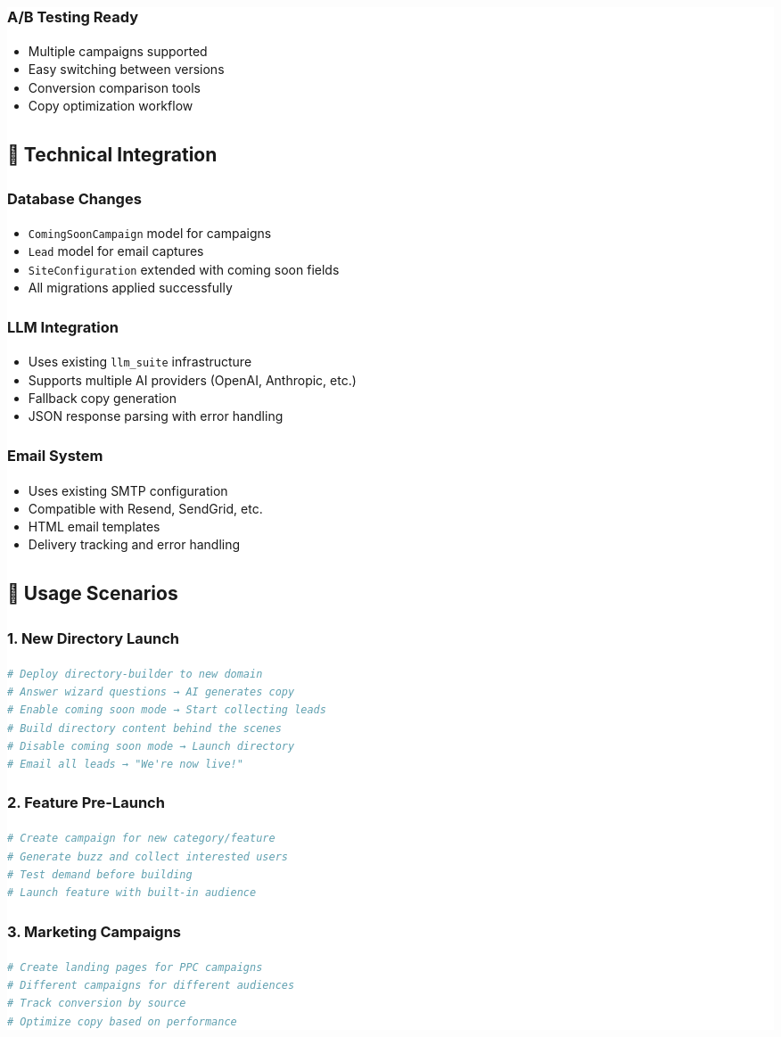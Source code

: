 ### A/B Testing Ready
- Multiple campaigns supported
- Easy switching between versions
- Conversion comparison tools
- Copy optimization workflow

## 🔧 Technical Integration

### Database Changes
- `ComingSoonCampaign` model for campaigns
- `Lead` model for email captures
- `SiteConfiguration` extended with coming soon fields
- All migrations applied successfully

### LLM Integration
- Uses existing `llm_suite` infrastructure
- Supports multiple AI providers (OpenAI, Anthropic, etc.)
- Fallback copy generation
- JSON response parsing with error handling

### Email System
- Uses existing SMTP configuration
- Compatible with Resend, SendGrid, etc.
- HTML email templates
- Delivery tracking and error handling

## 🎯 Usage Scenarios

### 1. New Directory Launch
```bash
# Deploy directory-builder to new domain
# Answer wizard questions → AI generates copy
# Enable coming soon mode → Start collecting leads
# Build directory content behind the scenes
# Disable coming soon mode → Launch directory
# Email all leads → "We're now live!"
```

### 2. Feature Pre-Launch
```bash
# Create campaign for new category/feature
# Generate buzz and collect interested users
# Test demand before building
# Launch feature with built-in audience
```

### 3. Marketing Campaigns
```bash
# Create landing pages for PPC campaigns
# Different campaigns for different audiences
# Track conversion by source
# Optimize copy based on performance
```
